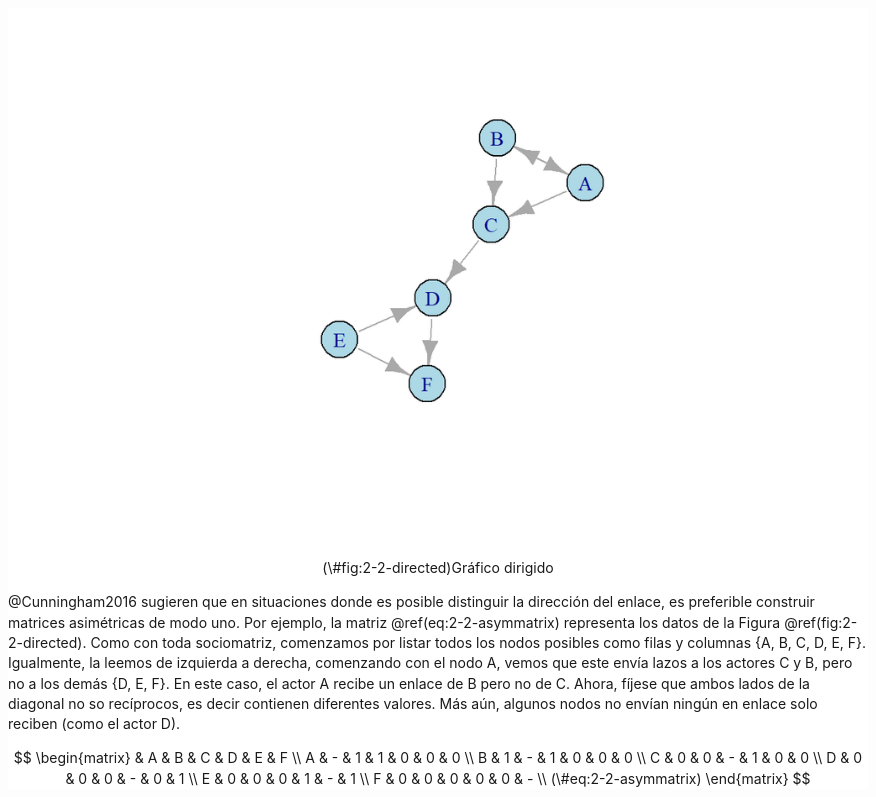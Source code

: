 <div class="figure" style="text-align: center">
<img src="02-types-of-data_files/figure-html/2-2-directed-1.png" alt="Gráfico dirigido" width="100%" />
<p class="caption">(\#fig:2-2-directed)Gráfico dirigido</p>
</div>

@Cunningham2016 sugieren que en situaciones donde es posible distinguir la dirección del enlace, es preferible construir matrices asimétricas de modo uno. Por ejemplo, la matriz \@ref(eq:2-2-asymmatrix) representa los datos de la Figura \@ref(fig:2-2-directed). Como con toda sociomatriz, comenzamos por listar todos los nodos posibles como filas y columnas {A, B, C, D, E, F}. Igualmente, la leemos de izquierda a derecha, comenzando con el nodo A, vemos que este envía lazos a los actores C y B, pero no a los demás {D, E, F}. En este caso, el actor A recibe un enlace de B pero no de C. Ahora, fíjese que ambos lados de la diagonal no so recíprocos, es decir contienen diferentes valores. Más aún, algunos nodos no envían ningún en enlace solo reciben (como el actor D).

$$
\begin{matrix}
  & A & B & C & D & E & F \\
A & - & 1 & 1 & 0 & 0 & 0 \\
B & 1 & - & 1 & 0 & 0 & 0 \\
C & 0 & 0 & - & 1 & 0 & 0 \\
D & 0 & 0 & 0 & - & 0 & 1 \\
E & 0 & 0 & 0 & 1 & - & 1 \\
F & 0 & 0 & 0 & 0 & 0 & - \\
(\#eq:2-2-asymmatrix)
\end{matrix}
$$
